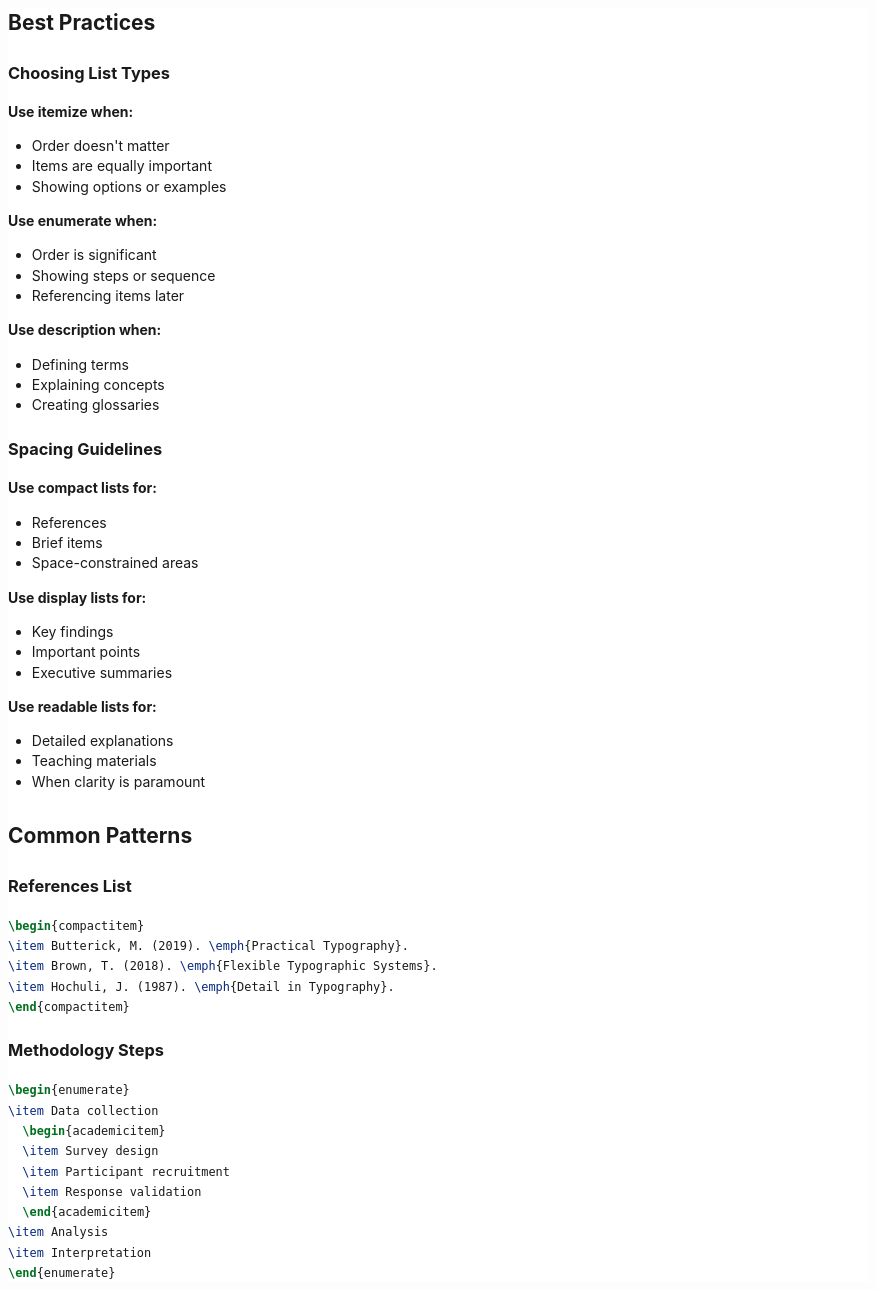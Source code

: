 ## Best Practices

### Choosing List Types

**Use itemize when:**
- Order doesn't matter
- Items are equally important
- Showing options or examples

**Use enumerate when:**
- Order is significant
- Showing steps or sequence
- Referencing items later

**Use description when:**
- Defining terms
- Explaining concepts
- Creating glossaries

### Spacing Guidelines

**Use compact lists for:**
- References
- Brief items
- Space-constrained areas

**Use display lists for:**
- Key findings
- Important points
- Executive summaries

**Use readable lists for:**
- Detailed explanations
- Teaching materials
- When clarity is paramount

## Common Patterns

### References List
```latex
\begin{compactitem}
\item Butterick, M. (2019). \emph{Practical Typography}.
\item Brown, T. (2018). \emph{Flexible Typographic Systems}.
\item Hochuli, J. (1987). \emph{Detail in Typography}.
\end{compactitem}
```

### Methodology Steps
```latex
\begin{enumerate}
\item Data collection
  \begin{academicitem}
  \item Survey design
  \item Participant recruitment
  \item Response validation
  \end{academicitem}
\item Analysis
\item Interpretation
\end{enumerate}
```
